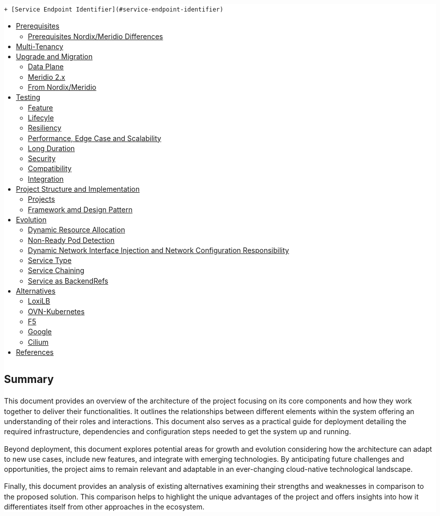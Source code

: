     + [Service Endpoint Identifier](#service-endpoint-identifier)
* [Prerequisites](#prerequisites)
    + [Prerequisites Nordix/Meridio Differences](#prerequisites-nordixmeridio-differences)
* [Multi-Tenancy](#multi-tenancy)
* [Upgrade and Migration](#upgrade-and-migration)
    + [Data Plane](#data-plane-1)
    + [Meridio 2.x](#meridio-2x-1)
    + [From Nordix/Meridio](#from-nordixmeridio)
* [Testing](#testing)
    + [Feature](#feature)
    + [Lifecyle](#lifecyle)
    + [Resiliency](#resiliency)
    + [Performance, Edge Case and Scalability](#performance-edge-case-and-scalability)
    + [Long Duration](#long-duration)
    + [Security](#security)
    + [Compatibility](#compatibility)
    + [Integration](#integration)
* [Project Structure and Implementation](#project-structure-and-implementation)
    + [Projects](#projects)
    + [Framework amd Design Pattern](#framework-amd-design-pattern)
* [Evolution](#evolution)
    + [Dynamic Resource Allocation](#dynamic-resource-allocation)
    + [Non-Ready Pod Detection](#non-ready-pod-detection)
    + [Dynamic Network Interface Injection and Network Configuration Responsibility](#dynamic-network-interface-injection-and-network-configuration-responsibility)
    + [Service Type](#service-type)
    + [Service Chaining](#service-chaining)
    + [Service as BackendRefs](#service-as-backendrefs)
* [Alternatives](#alternatives)
    + [LoxiLB](#loxilb)
    + [OVN-Kubernetes](#ovn-kubernetes)
    + [F5](#f5)
    + [Google](#google)
    + [Cilium](#cilium)
* [References](#references)



## Summary

This document provides an overview of the architecture of the project focusing on its core components and how they work together to deliver their functionalities. It outlines the relationships between different elements within the system offering an understanding of their roles and interactions. This document also serves as a practical guide for deployment detailing the required infrastructure, dependencies and configuration steps needed to get the system up and running.

Beyond deployment, this document explores potential areas for growth and evolution considering how the architecture can adapt to new use cases, include new features, and integrate with emerging technologies. By anticipating future challenges and opportunities, the project aims to remain relevant and adaptable in an ever-changing cloud-native technological landscape.

Finally, this document provides an analysis of existing alternatives examining their strengths and weaknesses in comparison to the proposed solution. This comparison helps to highlight the unique advantages of the project and offers insights into how it differentiates itself from other approaches in the ecosystem.

